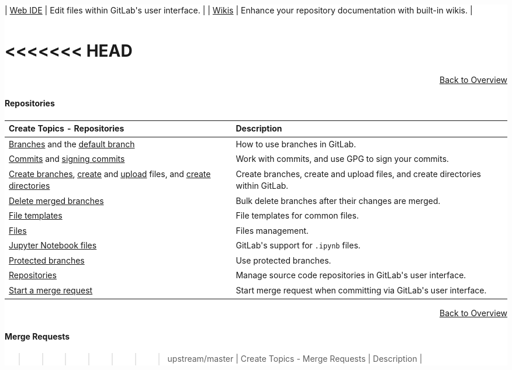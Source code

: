 | [Web IDE](user/project/web_ide/index.md)                                                                                                                                                 | Edit files within GitLab's user interface.                                     |
| [Wikis](user/project/wiki/index.md)                                                                                                                                                      | Enhance your repository documentation with built-in wikis.                     |

<<<<<<< HEAD
=======
<div align="right">
  <a type="button" class="btn btn-default" href="#overview">
    Back to Overview <i class="fa fa-angle-double-up" aria-hidden="true"></i>
  </a>
</div>

#### Repositories

| Create Topics - Repositories                                                                                                                                                                                                                                                                            | Description                                                                     |
|:--------------------------------------------------------------------------------------------------------------------------------------------------------------------------------------------------------------------------------------------------------------------------------------------------------|:--------------------------------------------------------------------------------|
| [Branches](user/project/repository/branches/index.md) and the [default branch](user/project/repository/branches/index.md#default-branch)                                                                                                                                                                | How to use branches in GitLab.                                                  |
| [Commits](user/project/repository/index.md#commits) and [signing commits](user/project/repository/gpg_signed_commits/index.md)                                                                                                                                                                          | Work with commits, and use GPG to sign your commits.                            |
| [Create branches](user/project/repository/web_editor.md#create-a-new-branch), [create](user/project/repository/web_editor.md#create-a-file) and [upload](user/project/repository/web_editor.md#upload-a-file) files, and [create directories](user/project/repository/web_editor.md#create-a-directory) | Create branches, create and upload files, and create directories within GitLab. |
| [Delete merged branches](user/project/repository/branches/index.md#delete-merged-branches)                                                                                                                                                                                                              | Bulk delete branches after their changes are merged.                            |
| [File templates](user/project/repository/web_editor.md#template-dropdowns)                                                                                                                                                                                                                              | File templates for common files.                                                |
| [Files](user/project/repository/index.md#files)                                                                                                                                                                                                                                                         | Files management.                                                               |
| [Jupyter Notebook files](user/project/repository/index.md#jupyter-notebook-files)                                                                                                                                                                                                                       | GitLab's support for `.ipynb` files.                                            |
| [Protected branches](user/project/protected_branches.md)                                                                                                                                                                                                                                                | Use protected branches.                                                         |
| [Repositories](user/project/repository/index.md)                                                                                                                                                                                                                                                        | Manage source code repositories in GitLab's user interface.                     |
| [Start a merge request](user/project/repository/web_editor.md#tips)                                                                                                                                                                                                                                     | Start merge request when committing via GitLab's user interface.                |

<div align="right">
  <a type="button" class="btn btn-default" href="#overview">
    Back to Overview <i class="fa fa-angle-double-up" aria-hidden="true"></i>
  </a>
</div>

#### Merge Requests

>>>>>>> upstream/master
| Create Topics - Merge Requests                                                                              | Description                                                                                                                                       |